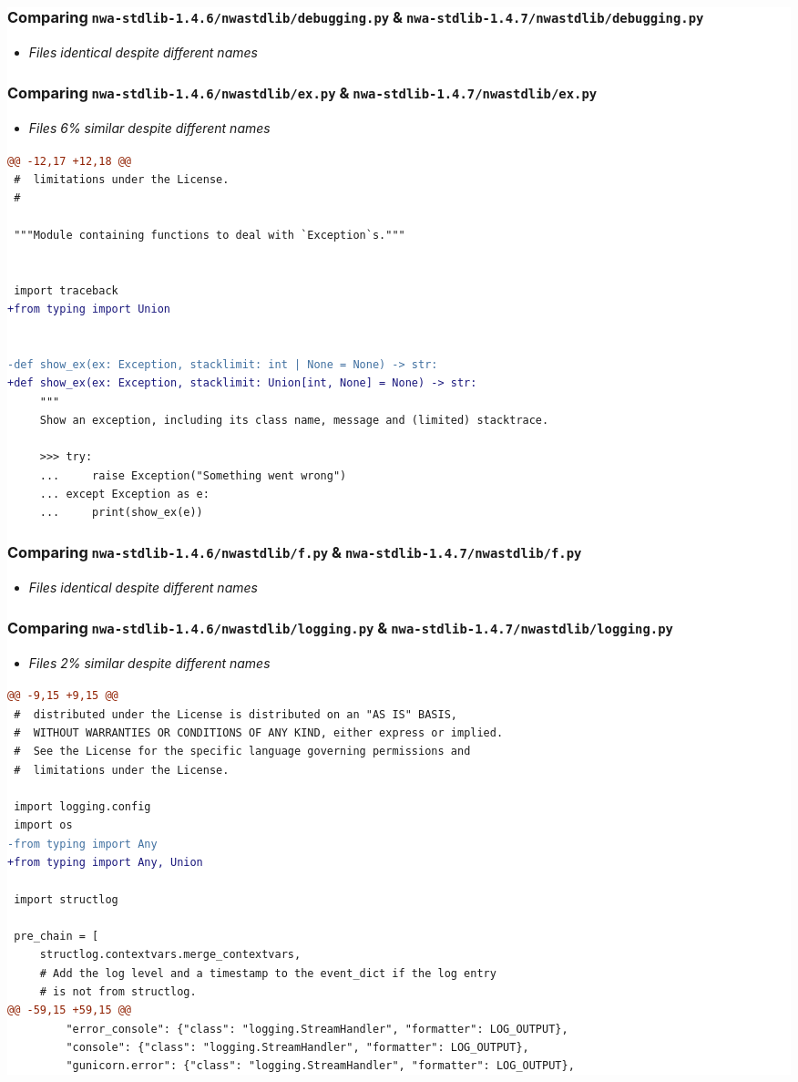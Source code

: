 ### Comparing `nwa-stdlib-1.4.6/nwastdlib/debugging.py` & `nwa-stdlib-1.4.7/nwastdlib/debugging.py`

 * *Files identical despite different names*

### Comparing `nwa-stdlib-1.4.6/nwastdlib/ex.py` & `nwa-stdlib-1.4.7/nwastdlib/ex.py`

 * *Files 6% similar despite different names*

```diff
@@ -12,17 +12,18 @@
 #  limitations under the License.
 #
 
 """Module containing functions to deal with `Exception`s."""
 
 
 import traceback
+from typing import Union
 
 
-def show_ex(ex: Exception, stacklimit: int | None = None) -> str:
+def show_ex(ex: Exception, stacklimit: Union[int, None] = None) -> str:
     """
     Show an exception, including its class name, message and (limited) stacktrace.
 
     >>> try:
     ...     raise Exception("Something went wrong")
     ... except Exception as e:
     ...     print(show_ex(e))
```

### Comparing `nwa-stdlib-1.4.6/nwastdlib/f.py` & `nwa-stdlib-1.4.7/nwastdlib/f.py`

 * *Files identical despite different names*

### Comparing `nwa-stdlib-1.4.6/nwastdlib/logging.py` & `nwa-stdlib-1.4.7/nwastdlib/logging.py`

 * *Files 2% similar despite different names*

```diff
@@ -9,15 +9,15 @@
 #  distributed under the License is distributed on an "AS IS" BASIS,
 #  WITHOUT WARRANTIES OR CONDITIONS OF ANY KIND, either express or implied.
 #  See the License for the specific language governing permissions and
 #  limitations under the License.
 
 import logging.config
 import os
-from typing import Any
+from typing import Any, Union
 
 import structlog
 
 pre_chain = [
     structlog.contextvars.merge_contextvars,
     # Add the log level and a timestamp to the event_dict if the log entry
     # is not from structlog.
@@ -59,15 +59,15 @@
         "error_console": {"class": "logging.StreamHandler", "formatter": LOG_OUTPUT},
         "console": {"class": "logging.StreamHandler", "formatter": LOG_OUTPUT},
         "gunicorn.error": {"class": "logging.StreamHandler", "formatter": LOG_OUTPUT},
```